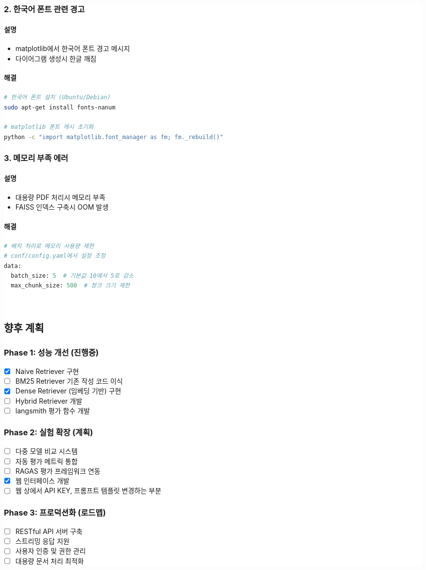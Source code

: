 ### 2. **한국어 폰트 관련 경고**

#### 설명
- matplotlib에서 한국어 폰트 경고 메시지
- 다이어그램 생성시 한글 깨짐

#### 해결
```bash
# 한국어 폰트 설치 (Ubuntu/Debian)
sudo apt-get install fonts-nanum

# matplotlib 폰트 캐시 초기화
python -c "import matplotlib.font_manager as fm; fm._rebuild()"
```

### 3. **메모리 부족 에러**

#### 설명
- 대용량 PDF 처리시 메모리 부족
- FAISS 인덱스 구축시 OOM 발생

#### 해결
```python
# 배치 처리로 메모리 사용량 제한
# conf/config.yaml에서 설정 조정
data:
  batch_size: 5  # 기본값 10에서 5로 감소
  max_chunk_size: 500  # 청크 크기 제한
```

<br>

## 향후 계획

### **Phase 1: 성능 개선** (진행중)
- [x] Naive Retriever 구현
- [ ] BM25 Retriever 기존 작성 코드 이식
- [x] Dense Retriever (임베딩 기반) 구현
- [ ] Hybrid Retriever 개발
- [ ] langsmith 평가 함수 개발

### **Phase 2: 실험 확장** (계획)
- [ ] 다중 모델 비교 시스템
- [ ] 자동 평가 메트릭 통합
- [ ] RAGAS 평가 프레임워크 연동
- [x] 웹 인터페이스 개발
- [ ] 웹 상에서 API KEY, 프롬프트 템플릿 변경하는 부분

### **Phase 3: 프로덕션화** (로드맵)
- [ ] RESTful API 서버 구축
- [ ] 스트리밍 응답 지원
- [ ] 사용자 인증 및 권한 관리
- [ ] 대용량 문서 처리 최적화
